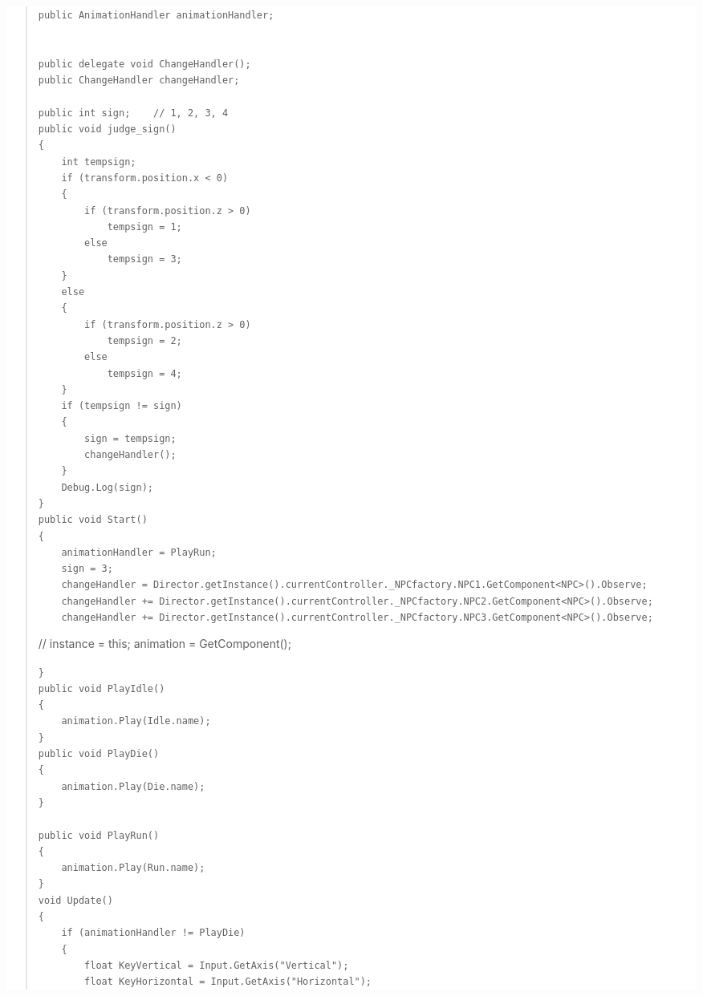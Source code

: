 >     public AnimationHandler animationHandler;
> 
> 
>     public delegate void ChangeHandler();
>     public ChangeHandler changeHandler;
> 
>     public int sign;    // 1, 2, 3, 4
>     public void judge_sign()
>     {
>         int tempsign;
>         if (transform.position.x < 0)
>         {
>             if (transform.position.z > 0)
>                 tempsign = 1;
>             else
>                 tempsign = 3;
>         }
>         else
>         {
>             if (transform.position.z > 0)
>                 tempsign = 2;
>             else
>                 tempsign = 4;
>         }
>         if (tempsign != sign)
>         {
>             sign = tempsign;
>             changeHandler();
>         }
>         Debug.Log(sign);
>     }
>     public void Start()
>     {
>         animationHandler = PlayRun;
>         sign = 3;
>         changeHandler = Director.getInstance().currentController._NPCfactory.NPC1.GetComponent<NPC>().Observe;
>         changeHandler += Director.getInstance().currentController._NPCfactory.NPC2.GetComponent<NPC>().Observe;
>         changeHandler += Director.getInstance().currentController._NPCfactory.NPC3.GetComponent<NPC>().Observe;
>    //     instance = this;
>         animation = GetComponent<Animation>();
> 
>     }
>     public void PlayIdle()
>     {
>         animation.Play(Idle.name);
>     }
>     public void PlayDie()
>     {
>         animation.Play(Die.name);
>     }
> 
>     public void PlayRun()
>     {
>         animation.Play(Run.name);
>     }
>     void Update()
>     {
>         if (animationHandler != PlayDie)
>         {
>             float KeyVertical = Input.GetAxis("Vertical");
>             float KeyHorizontal = Input.GetAxis("Horizontal");